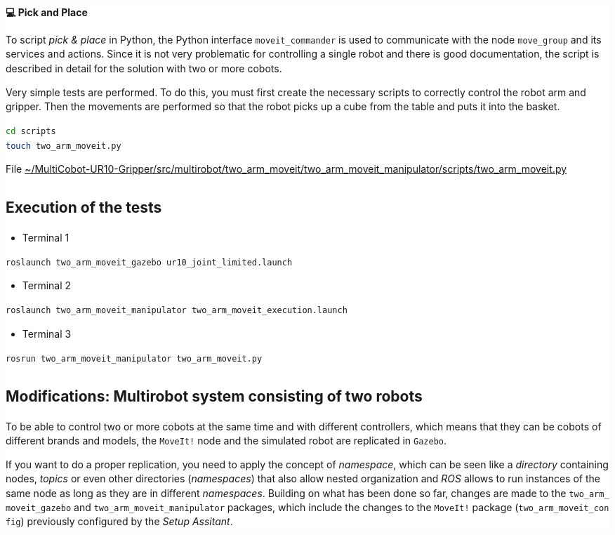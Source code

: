 #### :computer: Pick and Place 

To script *pick & place* in Python, the Python interface `moveit_commander` is used to communicate with the node `move_group` and its services and actions. Since it is not very problematic for controlling a single robot and there is good documentation, the script is described in detail for the solution with two or more cobots. 

Very simple tests are performed. To do this, you must first create the necessary scripts to correctly control the robot arm and gripper. Then the movements are performed so that the robot picks up a cube from the table and puts it into the basket. 

```bash
cd scripts
touch two_arm_moveit.py
```

File [~/MultiCobot-UR10-Gripper/src/multirobot/two_arm_moveit/two_arm_moveit_manipulator/scripts/two_arm_moveit.py](https://github.com/Serru/MultiCobot-UR10-Gripper/blob/main/src/multirobot/one_arm_moveit/one_arm_moveit_manipulator/scripts/one_arm_moveit.py)

<a name="tests">
<h2>
Execution of the tests
</h2>
</a>

- Terminal 1
```bash
roslaunch two_arm_moveit_gazebo ur10_joint_limited.launch
```

- Terminal 2
```bash
roslaunch two_arm_moveit_manipulator two_arm_moveit_execution.launch
```

- Terminal 3
```bash
rosrun two_arm_moveit_manipulator two_arm_moveit.py 
```

<a name="modifications">
<h2>
Modifications: Multirobot system consisting of two robots
</h2>
</a>

To be able to control two or more cobots at the same time and with different controllers, which means that they can be cobots of different brands and models, the `MoveIt!` node and the simulated robot are replicated in `Gazebo`. 

If you want to do a proper replication, you need to apply the concept of *namespace*, which can be seen like a *directory* containing nodes, *topics* or even other directories (*namespaces*) that also allow nested organization and *ROS* allows to run instances of the same node as long as they are in different *namespaces*. Building on what has been done so far, changes are made to the `two_arm_moveit_gazebo` and `two_arm_moveit_manipulator` packages, which include the changes to the `MoveIt!` package (`two_arm_moveit_config`) previously configured by the *Setup Assitant*. 
